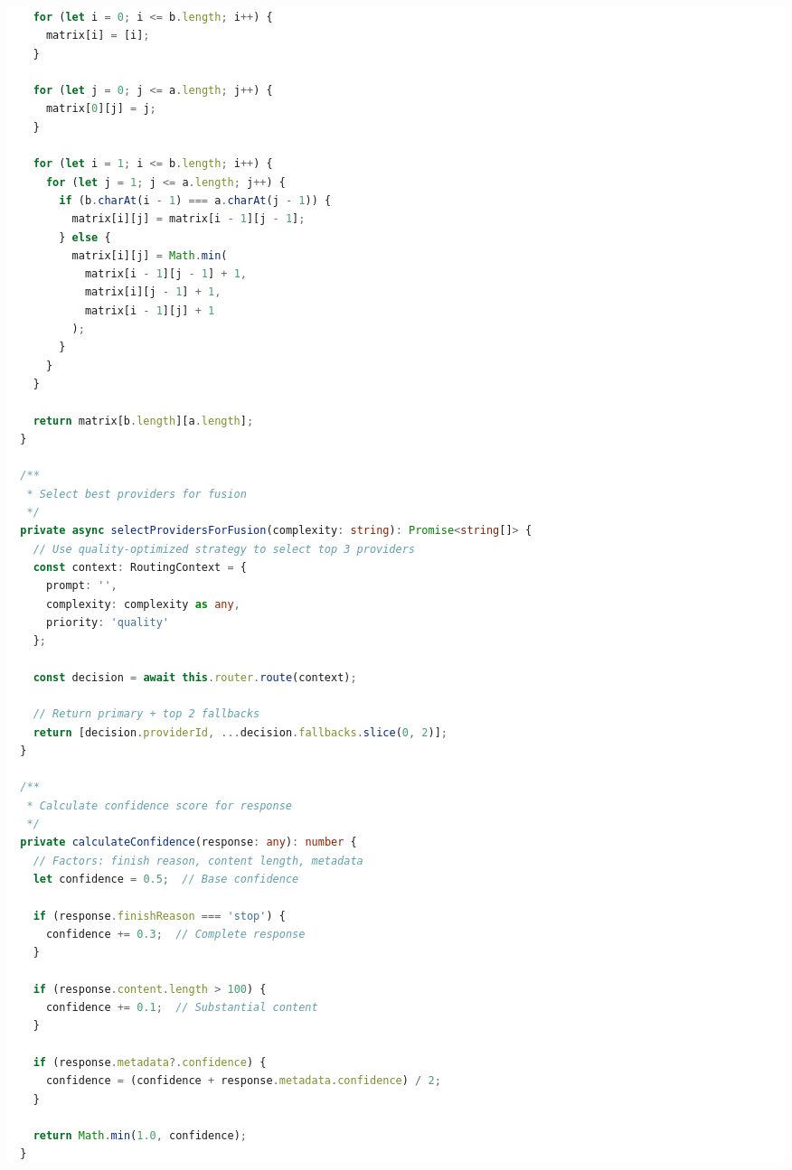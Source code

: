 ```typescript
    for (let i = 0; i <= b.length; i++) {
      matrix[i] = [i];
    }

    for (let j = 0; j <= a.length; j++) {
      matrix[0][j] = j;
    }

    for (let i = 1; i <= b.length; i++) {
      for (let j = 1; j <= a.length; j++) {
        if (b.charAt(i - 1) === a.charAt(j - 1)) {
          matrix[i][j] = matrix[i - 1][j - 1];
        } else {
          matrix[i][j] = Math.min(
            matrix[i - 1][j - 1] + 1,
            matrix[i][j - 1] + 1,
            matrix[i - 1][j] + 1
          );
        }
      }
    }

    return matrix[b.length][a.length];
  }

  /**
   * Select best providers for fusion
   */
  private async selectProvidersForFusion(complexity: string): Promise<string[]> {
    // Use quality-optimized strategy to select top 3 providers
    const context: RoutingContext = {
      prompt: '',
      complexity: complexity as any,
      priority: 'quality'
    };

    const decision = await this.router.route(context);

    // Return primary + top 2 fallbacks
    return [decision.providerId, ...decision.fallbacks.slice(0, 2)];
  }

  /**
   * Calculate confidence score for response
   */
  private calculateConfidence(response: any): number {
    // Factors: finish reason, content length, metadata
    let confidence = 0.5;  // Base confidence

    if (response.finishReason === 'stop') {
      confidence += 0.3;  // Complete response
    }

    if (response.content.length > 100) {
      confidence += 0.1;  // Substantial content
    }

    if (response.metadata?.confidence) {
      confidence = (confidence + response.metadata.confidence) / 2;
    }

    return Math.min(1.0, confidence);
  }
```